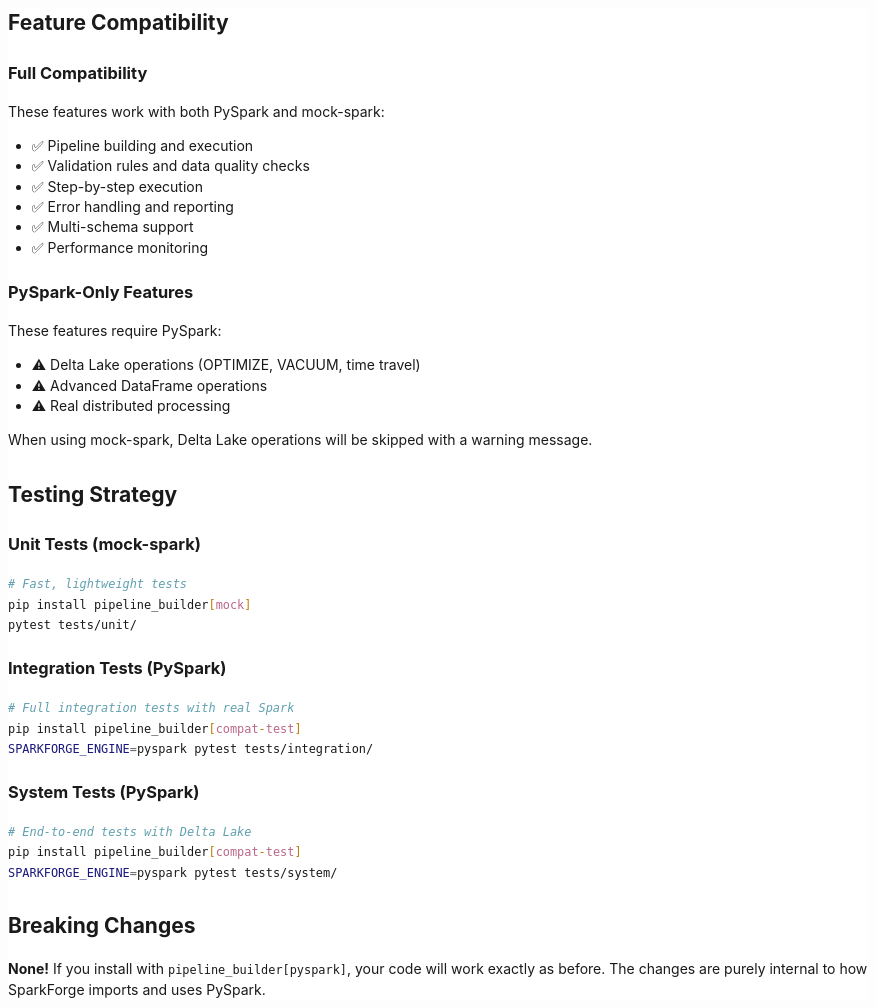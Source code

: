 ## Feature Compatibility

### Full Compatibility

These features work with both PySpark and mock-spark:
- ✅ Pipeline building and execution
- ✅ Validation rules and data quality checks
- ✅ Step-by-step execution
- ✅ Error handling and reporting
- ✅ Multi-schema support
- ✅ Performance monitoring

### PySpark-Only Features

These features require PySpark:
- ⚠️ Delta Lake operations (OPTIMIZE, VACUUM, time travel)
- ⚠️ Advanced DataFrame operations
- ⚠️ Real distributed processing

When using mock-spark, Delta Lake operations will be skipped with a warning message.

## Testing Strategy

### Unit Tests (mock-spark)

```bash
# Fast, lightweight tests
pip install pipeline_builder[mock]
pytest tests/unit/
```

### Integration Tests (PySpark)

```bash
# Full integration tests with real Spark
pip install pipeline_builder[compat-test]
SPARKFORGE_ENGINE=pyspark pytest tests/integration/
```

### System Tests (PySpark)

```bash
# End-to-end tests with Delta Lake
pip install pipeline_builder[compat-test]
SPARKFORGE_ENGINE=pyspark pytest tests/system/
```

## Breaking Changes

**None!** If you install with `pipeline_builder[pyspark]`, your code will work exactly as before. The changes are purely internal to how SparkForge imports and uses PySpark.

